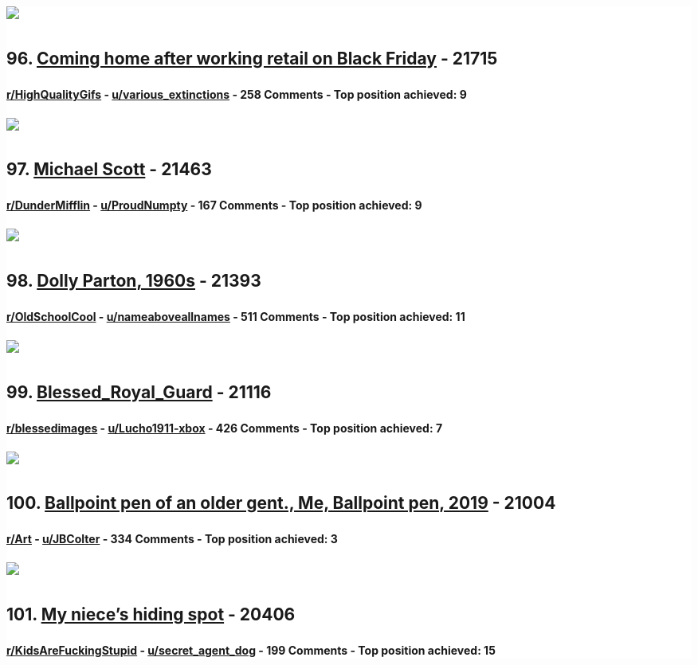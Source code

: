 <a href="https://i.redd.it/h7j4cihp0u141.jpg"><img src="https://b.thumbs.redditmedia.com/X02kwK37ZMBVbW-59F7-tb4GOoB1YcdHBI9ZQP3ORbQ.jpg"></img></a>

## 96. [Coming home after working retail on Black Friday](http://reddit.com/r/HighQualityGifs/comments/e3vol3/coming_home_after_working_retail_on_black_friday/) - 21715
#### [r/HighQualityGifs](http://reddit.com/r/HighQualityGifs) - [u/various_extinctions](http://reddit.com/u/various_extinctions) - 258 Comments - Top position achieved: 9

<a href="https://i.imgur.com/9Dbc0Ft.gifv"><img src="https://b.thumbs.redditmedia.com/cUn-WsJXMio6M-ri8lw4TNplHd1lJcsXk2AOafOhecU.jpg"></img></a>

## 97. [Michael Scott](http://reddit.com/r/DunderMifflin/comments/e3xaqx/michael_scott/) - 21463
#### [r/DunderMifflin](http://reddit.com/r/DunderMifflin) - [u/ProudNumpty](http://reddit.com/u/ProudNumpty) - 167 Comments - Top position achieved: 9

<a href="https://i.redd.it/undpi2cb5u141.jpg"><img src="https://b.thumbs.redditmedia.com/GoURHExw1UYaANl9l2sQPmCzM3mK7ARz9Y74MSb8UdY.jpg"></img></a>

## 98. [Dolly Parton, 1960s](http://reddit.com/r/OldSchoolCool/comments/e3v98f/dolly_parton_1960s/) - 21393
#### [r/OldSchoolCool](http://reddit.com/r/OldSchoolCool) - [u/nameaboveallnames](http://reddit.com/u/nameaboveallnames) - 511 Comments - Top position achieved: 11

<a href="https://i.imgur.com/8s4mJO1.jpg"><img src="https://b.thumbs.redditmedia.com/EIWFcGhv1_DwKdErGJU0yuMO9wuA3i8_kiZgMDCz2Js.jpg"></img></a>

## 99. [Blessed_Royal_Guard](http://reddit.com/r/blessedimages/comments/e3s3ar/blessed_royal_guard/) - 21116
#### [r/blessedimages](http://reddit.com/r/blessedimages) - [u/Lucho1911-xbox](http://reddit.com/u/Lucho1911-xbox) - 426 Comments - Top position achieved: 7

<a href="https://v.redd.it/aojptthksr141"><img src="https://b.thumbs.redditmedia.com/3BQaObvrit3MZZXJX5UyOQJ3tKtqjWPwOWonS3OmyUQ.jpg"></img></a>

## 100. [Ballpoint pen of an older gent., Me, Ballpoint pen, 2019](http://reddit.com/r/Art/comments/e45qzd/ballpoint_pen_of_an_older_gent_me_ballpoint_pen/) - 21004
#### [r/Art](http://reddit.com/r/Art) - [u/JBColter](http://reddit.com/u/JBColter) - 334 Comments - Top position achieved: 3

<a href="https://i.redd.it/2ej3u3tysw141.jpg"><img src="https://b.thumbs.redditmedia.com/8TjtZ8V40KlkIoYNXXYacfKwo42zw08Js6Clzed3Z0g.jpg"></img></a>

## 101. [My niece’s hiding spot](http://reddit.com/r/KidsAreFuckingStupid/comments/e43j60/my_nieces_hiding_spot/) - 20406
#### [r/KidsAreFuckingStupid](http://reddit.com/r/KidsAreFuckingStupid) - [u/secret_agent_dog](http://reddit.com/u/secret_agent_dog) - 199 Comments - Top position achieved: 15
